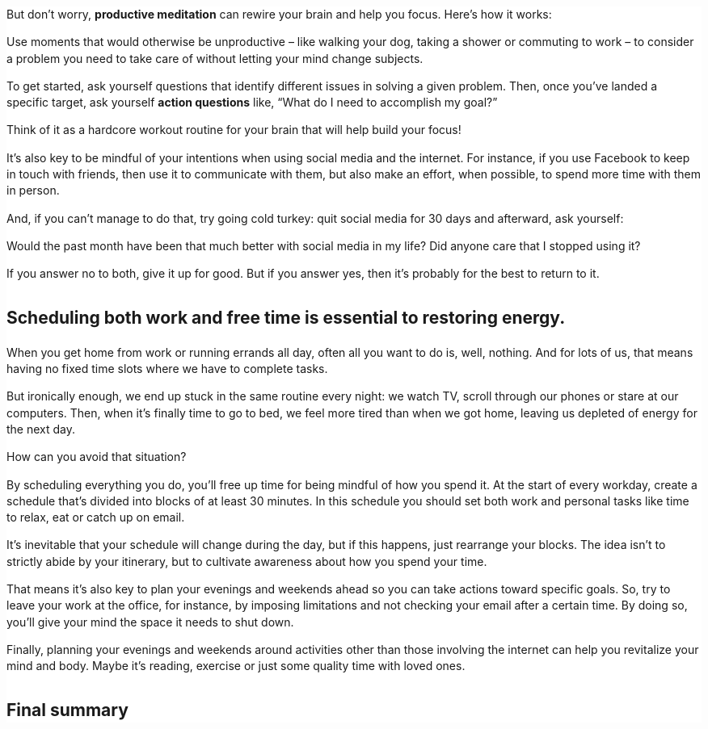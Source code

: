 But don’t worry, **productive meditation** can rewire your brain and help you focus. Here’s how it works:

Use moments that would otherwise be unproductive – like walking your dog, taking a shower or commuting to work – to consider a problem you need to take care of without letting your mind change subjects.

To get started, ask yourself questions that identify different issues in solving a given problem. Then, once you’ve landed a specific target, ask yourself **action questions** like, “What do I need to accomplish my goal?”

Think of it as a hardcore workout routine for your brain that will help build your focus!

It’s also key to be mindful of your intentions when using social media and the internet. For instance, if you use Facebook to keep in touch with friends, then use it to communicate with them, but also make an effort, when possible, to spend more time with them in person.

And, if you can’t manage to do that, try going cold turkey: quit social media for 30 days and afterward, ask yourself:

Would the past month have been that much better with social media in my life? Did anyone care that I stopped using it?

If you answer no to both, give it up for good. But if you answer yes, then it’s probably for the best to return to it.

## Scheduling both work and free time is essential to restoring energy.

When you get home from work or running errands all day, often all you want to do is, well, nothing. And for lots of us, that means having no fixed time slots where we have to complete tasks.

But ironically enough, we end up stuck in the same routine every night: we watch TV, scroll through our phones or stare at our computers. Then, when it’s finally time to go to bed, we feel more tired than when we got home, leaving us depleted of energy for the next day.

How can you avoid that situation?

By scheduling everything you do, you’ll free up time for being mindful of how you spend it. At the start of every workday, create a schedule that’s divided into blocks of at least 30 minutes. In this schedule you should set both work and personal tasks like time to relax, eat or catch up on email.

It’s inevitable that your schedule will change during the day, but if this happens, just rearrange your blocks. The idea isn’t to strictly abide by your itinerary, but to cultivate awareness about how you spend your time.

That means it’s also key to plan your evenings and weekends ahead so you can take actions toward specific goals. So, try to leave your work at the office, for instance, by imposing limitations and not checking your email after a certain time. By doing so, you’ll give your mind the space it needs to shut down.

Finally, planning your evenings and weekends around activities other than those involving the internet can help you revitalize your mind and body. Maybe it’s reading, exercise or just some quality time with loved ones.

## Final summary
